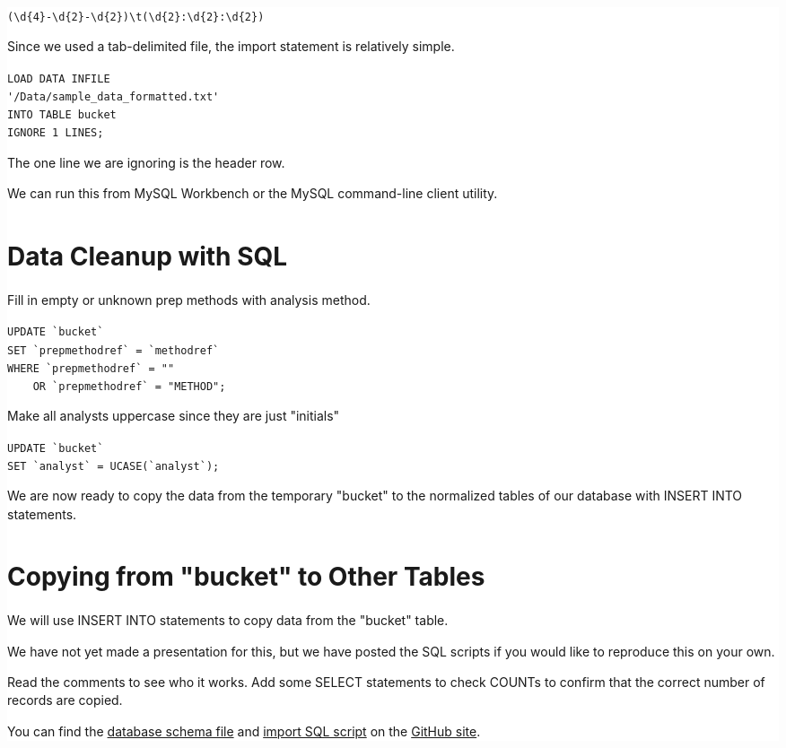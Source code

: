 ```(\d{4}-\d{2}-\d{2})\t(\d{2}:\d{2}:\d{2}) ```

Since we used a tab-delimited file, the import statement is relatively simple.

```{sql}
LOAD DATA INFILE 
'/Data/sample_data_formatted.txt' 
INTO TABLE bucket 
IGNORE 1 LINES;
```

The one line we are ignoring is the header row.

We can run this from MySQL Workbench or the MySQL command-line client utility.

Data Cleanup with SQL
===============================================

Fill in empty or unknown prep methods with analysis method.

```{sql}
UPDATE `bucket` 
SET `prepmethodref` = `methodref`
WHERE `prepmethodref` = "" 
    OR `prepmethodref` = "METHOD";
```

Make all analysts uppercase since they are just "initials"

```{sql}
UPDATE `bucket` 
SET `analyst` = UCASE(`analyst`);
```

We are now ready to copy the data from the temporary "bucket" to the normalized tables of our database with INSERT INTO statements. 

Copying from "bucket" to Other Tables
===============================================

We will use INSERT INTO statements to copy data from the "bucket" table.

We have not yet made a presentation for this, but we have posted the SQL scripts if you would like to reproduce this on your own. 

Read the comments to see who it works. Add some SELECT statements to check COUNTs to confirm that the correct number of records are copied.

You can find the [database schema file](https://github.com/brianhigh/data-workshop/blob/master/scripts/testing_lab/Lab_Testing_Schema_high_v5.sql) and [import SQL script](https://github.com/brianhigh/data-workshop/blob/master/scripts/testing_lab/import_ohio_epa_leachate_data.sql) on the [GitHub site](https://github.com/brianhigh/data-workshop/).

